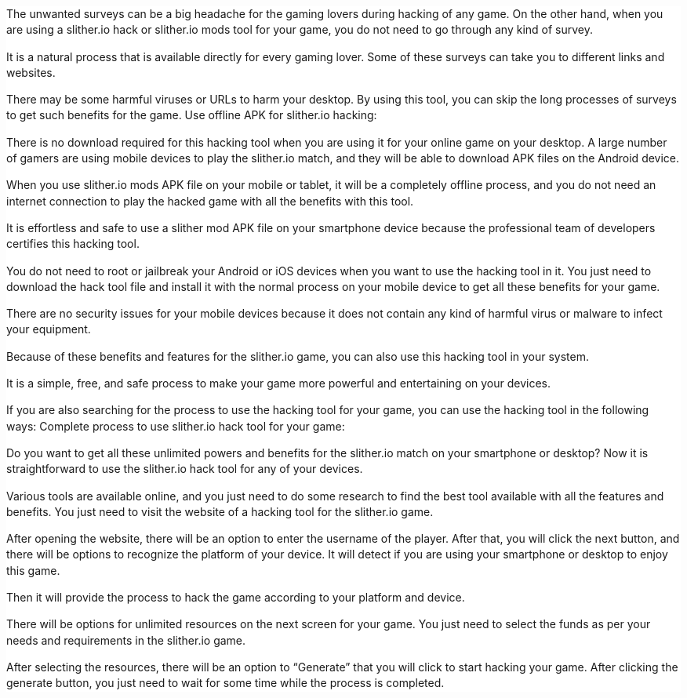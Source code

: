The unwanted surveys can be a big headache for the gaming lovers during hacking of any game. On the other hand, when you are using a slither.io hack or slither.io mods tool for your game, you do not need to go through any kind of survey.

It is a natural process that is available directly for every gaming lover. Some of these surveys can take you to different links and websites.

There may be some harmful viruses or URLs to harm your desktop. By using this tool, you can skip the long processes of surveys to get such benefits for the game.
Use offline APK for slither.io hacking:

There is no download required for this hacking tool when you are using it for your online game on your desktop. A large number of gamers are using mobile devices to play the slither.io match, and they will be able to download APK files on the Android device.

When you use slither.io mods APK file on your mobile or tablet, it will be a completely offline process, and you do not need an internet connection to play the hacked game with all the benefits with this tool.

It is effortless and safe to use a slither mod APK file on your smartphone device because the professional team of developers certifies this hacking tool.

You do not need to root or jailbreak your Android or iOS devices when you want to use the hacking tool in it. You just need to download the hack tool file and install it with the normal process on your mobile device to get all these benefits for your game.

There are no security issues for your mobile devices because it does not contain any kind of harmful virus or malware to infect your equipment.

Because of these benefits and features for the slither.io game, you can also use this hacking tool in your system.

It is a simple, free, and safe process to make your game more powerful and entertaining on your devices.

If you are also searching for the process to use the hacking tool for your game, you can use the hacking tool in the following ways:
Complete process to use slither.io hack tool for your game:

Do you want to get all these unlimited powers and benefits for the slither.io match on your smartphone or desktop? Now it is straightforward to use the slither.io hack tool for any of your devices.

Various tools are available online, and you just need to do some research to find the best tool available with all the features and benefits. You just need to visit the website of a hacking tool for the slither.io game.

After opening the website, there will be an option to enter the username of the player. After that, you will click the next button, and there will be options to recognize the platform of your device. It will detect if you are using your smartphone or desktop to enjoy this game.

Then it will provide the process to hack the game according to your platform and device.

There will be options for unlimited resources on the next screen for your game. You just need to select the funds as per your needs and requirements in the slither.io game.

After selecting the resources, there will be an option to “Generate” that you will click to start hacking your game. After clicking the generate button, you just need to wait for some time while the process is completed.
